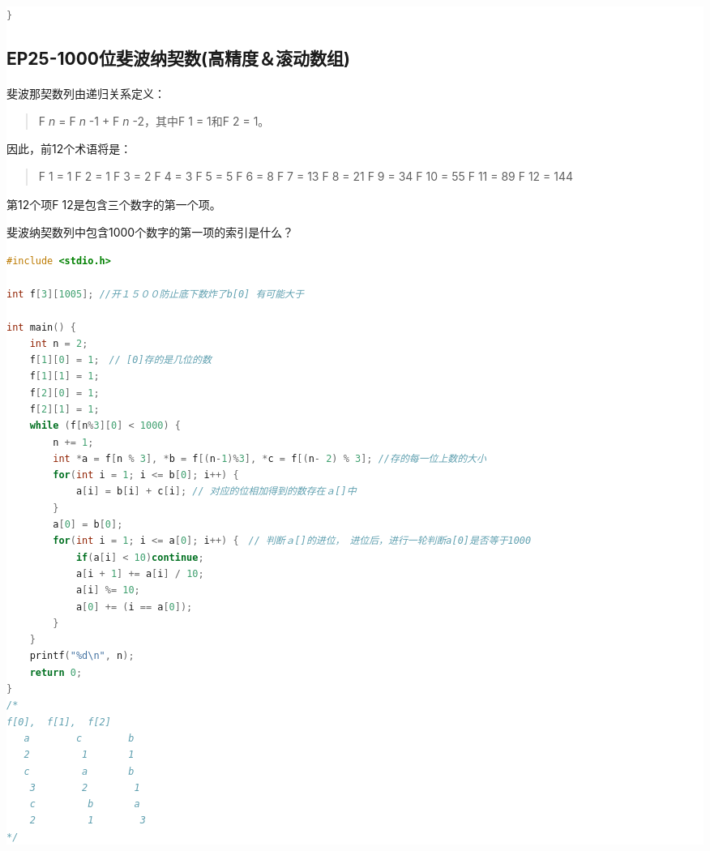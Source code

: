 ```cpp
}
```

## EP25-1000位斐波纳契数(高精度＆滚动数组)

斐波那契数列由递归关系定义：

> F *n* = F *n* -1 + F *n* -2，其中F 1 = 1和F 2 = 1。

因此，前12个术语将是：

> F 1 = 1
> F 2 = 1
> F 3 = 2
> F 4 = 3
> F 5 = 5
> F 6 = 8
> F 7 = 13
> F 8 = 21
> F 9 = 34
> F 10 = 55
> F 11 = 89
> F 12 = 144

第12个项F 12是包含三个数字的第一个项。

斐波纳契数列中包含1000个数字的第一项的索引是什么？

```cpp
#include <stdio.h>

int f[3][1005]; //开１５００防止底下数炸了b[0] 有可能大于

int main() {
    int n = 2;
    f[1][0] = 1;　// [0]存的是几位的数
    f[1][1] = 1;　
    f[2][0] = 1;
    f[2][1] = 1;
    while (f[n%3][0] < 1000) {  
        n += 1;        
        int *a = f[n % 3], *b = f[(n-1)%3], *c = f[(n- 2) % 3]; //存的每一位上数的大小
        for(int i = 1; i <= b[0]; i++) {
            a[i] = b[i] + c[i]; // 对应的位相加得到的数存在ａ[]中
        }
        a[0] = b[0];
        for(int i = 1; i <= a[0]; i++) {　// 判断ａ[]的进位，　进位后，进行一轮判断a[0]是否等于1000
            if(a[i] < 10)continue;
            a[i + 1] += a[i] / 10;
            a[i] %= 10;
            a[0] += (i == a[0]);
        }
    }
    printf("%d\n", n);
    return 0;
}
/*
f[0],  f[1],  f[2]
   a        c        b
   2         1       1
   c         a       b
    3        2        1
    c         b       a
    2         1        3
*/
```